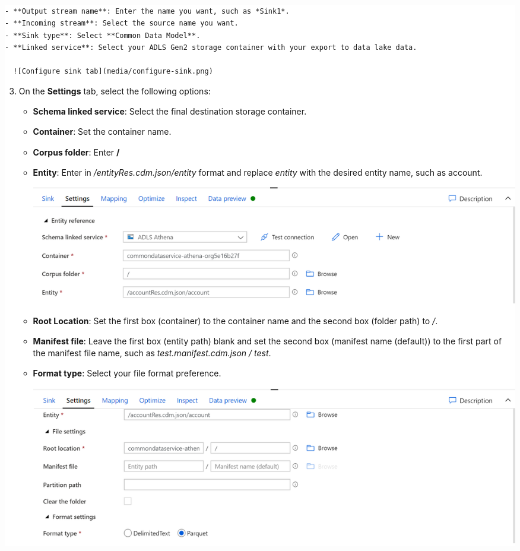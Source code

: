    - **Output stream name**: Enter the name you want, such as *Sink1*.
    - **Incoming stream**: Select the source name you want. 
    - **Sink type**: Select **Common Data Model**. 
    - **Linked service**: Select your ADLS Gen2 storage container with your export to data lake data.

      ![Configure sink tab](media/configure-sink.png)

3. On the **Settings** tab, select the following options:

    - **Schema linked service**: Select the final destination storage container. 
    - **Container**: Set the container name. 
    - **Corpus folder**: Enter **/** 
    - **Entity**: Enter in */entityRes.cdm.json/entity* format and replace *entity* with the desired entity name, such as account.

      ![Configure sink settings tab](media/configure-settings.png)

    - **Root Location**: Set the first box (container) to the container name and the second box (folder path) to */*. 
    - **Manifest file**: Leave the first box (entity path) blank and set the second box (manifest name (default)) to the first part of the manifest file name, such as *test.manifest.cdm.json / test*. 
    - **Format type**: Select your file format preference.

      ![Configure sink settings tab part two](media/configure-settings-two.png)
